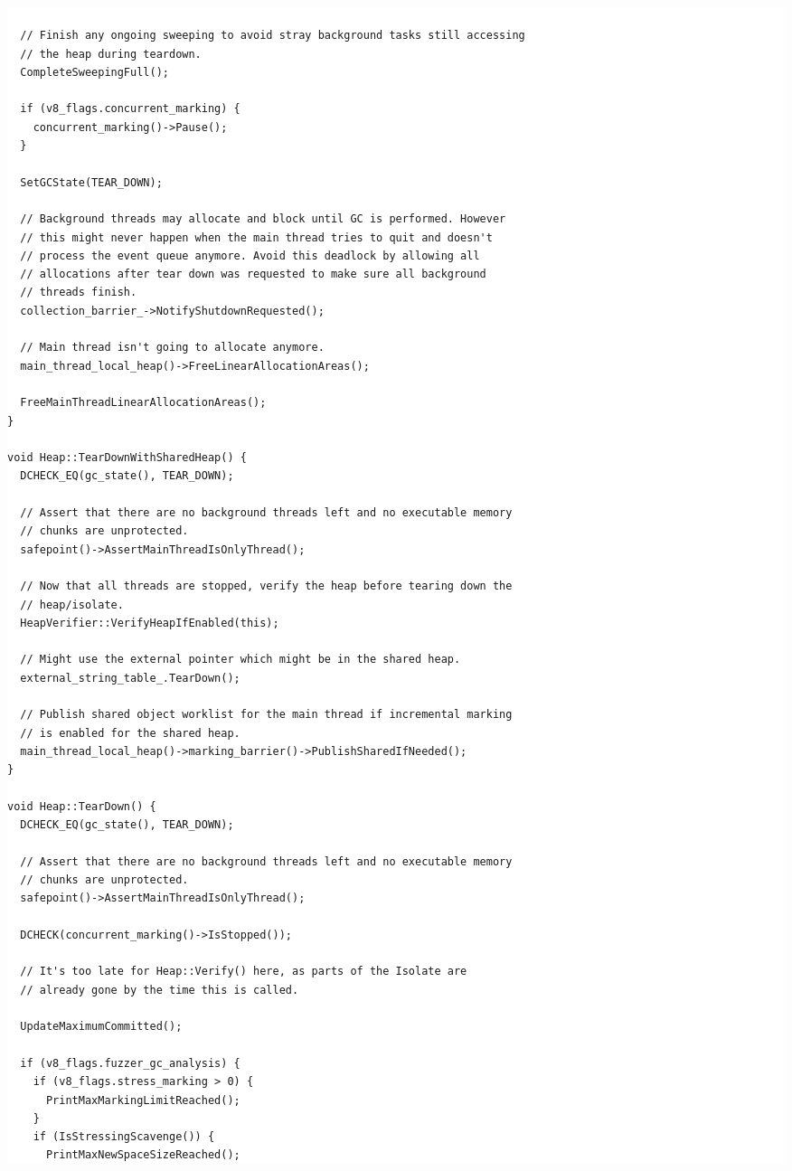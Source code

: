 ```

  // Finish any ongoing sweeping to avoid stray background tasks still accessing
  // the heap during teardown.
  CompleteSweepingFull();

  if (v8_flags.concurrent_marking) {
    concurrent_marking()->Pause();
  }

  SetGCState(TEAR_DOWN);

  // Background threads may allocate and block until GC is performed. However
  // this might never happen when the main thread tries to quit and doesn't
  // process the event queue anymore. Avoid this deadlock by allowing all
  // allocations after tear down was requested to make sure all background
  // threads finish.
  collection_barrier_->NotifyShutdownRequested();

  // Main thread isn't going to allocate anymore.
  main_thread_local_heap()->FreeLinearAllocationAreas();

  FreeMainThreadLinearAllocationAreas();
}

void Heap::TearDownWithSharedHeap() {
  DCHECK_EQ(gc_state(), TEAR_DOWN);

  // Assert that there are no background threads left and no executable memory
  // chunks are unprotected.
  safepoint()->AssertMainThreadIsOnlyThread();

  // Now that all threads are stopped, verify the heap before tearing down the
  // heap/isolate.
  HeapVerifier::VerifyHeapIfEnabled(this);

  // Might use the external pointer which might be in the shared heap.
  external_string_table_.TearDown();

  // Publish shared object worklist for the main thread if incremental marking
  // is enabled for the shared heap.
  main_thread_local_heap()->marking_barrier()->PublishSharedIfNeeded();
}

void Heap::TearDown() {
  DCHECK_EQ(gc_state(), TEAR_DOWN);

  // Assert that there are no background threads left and no executable memory
  // chunks are unprotected.
  safepoint()->AssertMainThreadIsOnlyThread();

  DCHECK(concurrent_marking()->IsStopped());

  // It's too late for Heap::Verify() here, as parts of the Isolate are
  // already gone by the time this is called.

  UpdateMaximumCommitted();

  if (v8_flags.fuzzer_gc_analysis) {
    if (v8_flags.stress_marking > 0) {
      PrintMaxMarkingLimitReached();
    }
    if (IsStressingScavenge()) {
      PrintMaxNewSpaceSizeReached();
```